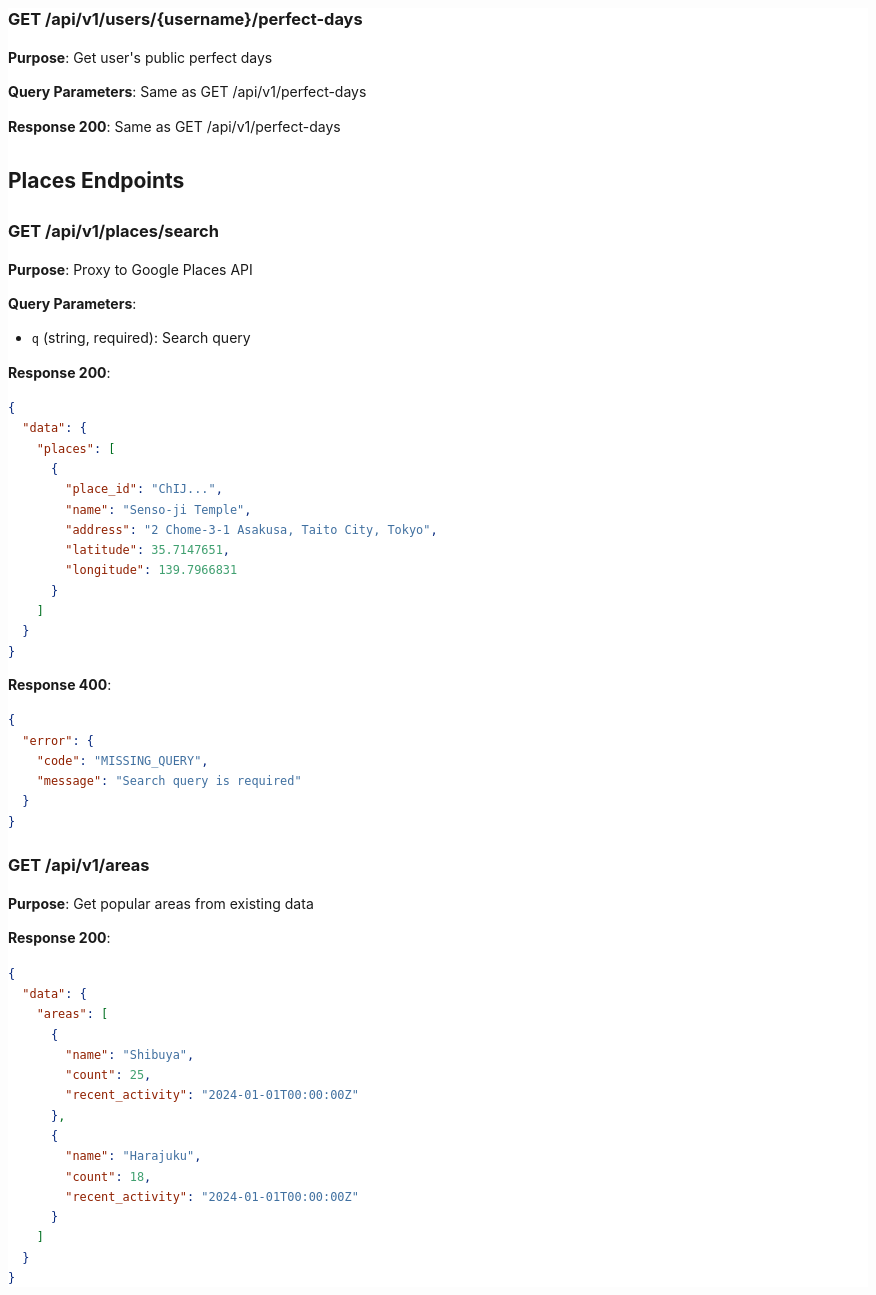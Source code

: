 ### GET /api/v1/users/{username}/perfect-days
**Purpose**: Get user's public perfect days

**Query Parameters**: Same as GET /api/v1/perfect-days

**Response 200**: Same as GET /api/v1/perfect-days

## Places Endpoints

### GET /api/v1/places/search
**Purpose**: Proxy to Google Places API

**Query Parameters**:
- `q` (string, required): Search query

**Response 200**:
```json
{
  "data": {
    "places": [
      {
        "place_id": "ChIJ...",
        "name": "Senso-ji Temple",
        "address": "2 Chome-3-1 Asakusa, Taito City, Tokyo",
        "latitude": 35.7147651,
        "longitude": 139.7966831
      }
    ]
  }
}
```

**Response 400**:
```json
{
  "error": {
    "code": "MISSING_QUERY",
    "message": "Search query is required"
  }
}
```

### GET /api/v1/areas
**Purpose**: Get popular areas from existing data

**Response 200**:
```json
{
  "data": {
    "areas": [
      {
        "name": "Shibuya",
        "count": 25,
        "recent_activity": "2024-01-01T00:00:00Z"
      },
      {
        "name": "Harajuku",
        "count": 18,
        "recent_activity": "2024-01-01T00:00:00Z"
      }
    ]
  }
}
```

